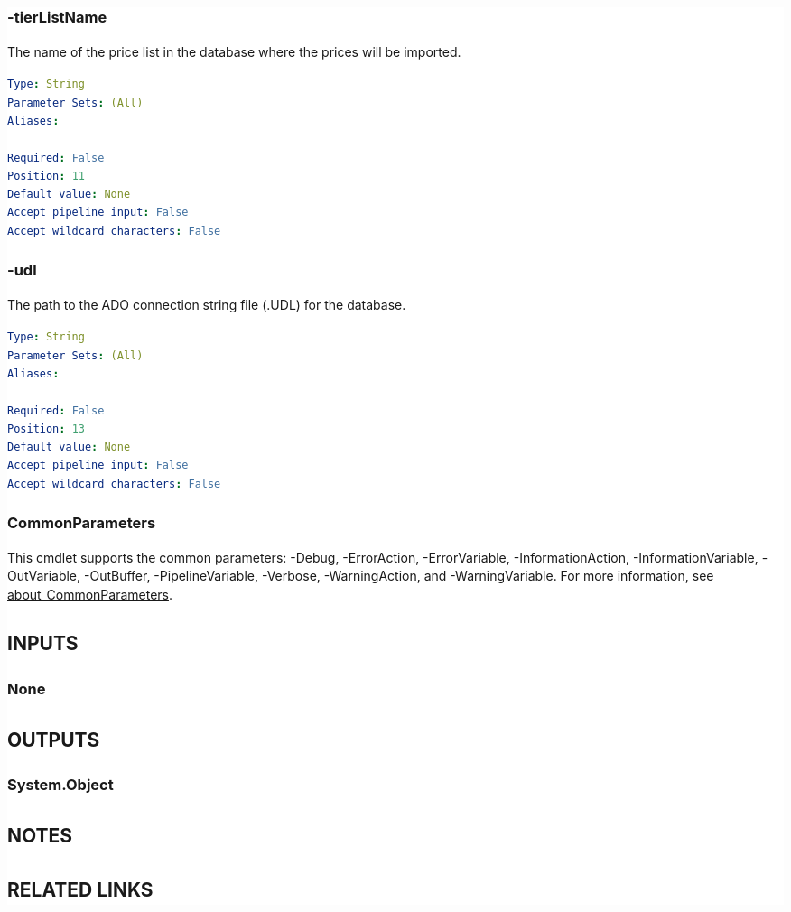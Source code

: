 ### -tierListName
The name of the price list in the database where the prices will be imported.

```yaml
Type: String
Parameter Sets: (All)
Aliases:

Required: False
Position: 11
Default value: None
Accept pipeline input: False
Accept wildcard characters: False
```

### -udl
The path to the ADO connection string file (.UDL) for the database.

```yaml
Type: String
Parameter Sets: (All)
Aliases:

Required: False
Position: 13
Default value: None
Accept pipeline input: False
Accept wildcard characters: False
```

### CommonParameters
This cmdlet supports the common parameters: -Debug, -ErrorAction, -ErrorVariable, -InformationAction, -InformationVariable, -OutVariable, -OutBuffer, -PipelineVariable, -Verbose, -WarningAction, and -WarningVariable. For more information, see [about_CommonParameters](http://go.microsoft.com/fwlink/?LinkID=113216).

## INPUTS

### None

## OUTPUTS

### System.Object
## NOTES

## RELATED LINKS
